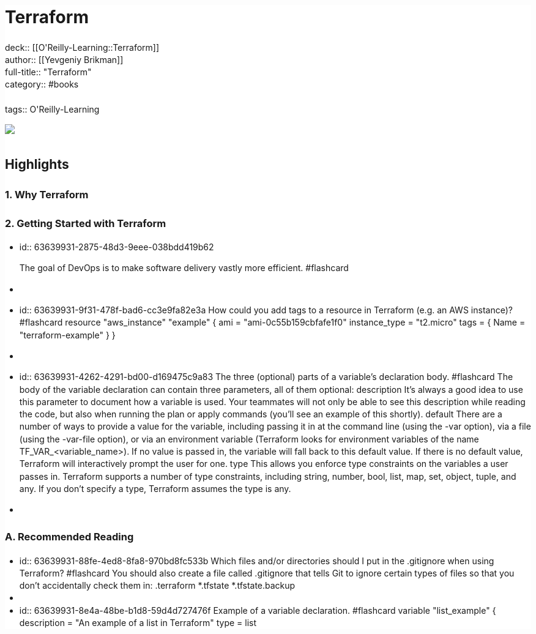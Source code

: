 # Terraform

deck:: [[O'Reilly-Learning::Terraform]]\
author:: [[Yevgeniy Brikman]]\
full-title:: "Terraform"\
category:: #books\
\
tags:: O'Reilly-Learning  

![](https://learning.oreilly.com/library/view/terraform-up/9781492046899/ibis_generated_cover_thumbnail.jpg)
## Highlights
### 1. Why Terraform
### 2. Getting Started with Terraform
- id:: 63639931-2875-48d3-9eee-038bdd419b62
  
  The goal of DevOps is to make software delivery vastly more efficient. #flashcard
-
- id:: 63639931-9f31-478f-bad6-cc3e9fa82e3a
   How could you add tags to a resource in Terraform (e.g. an AWS instance)? #flashcard 
    resource "aws_instance" "example" {
     ami = "ami-0c55b159cbfafe1f0"
     instance_type = "t2.micro"
     tags = {
     Name = "terraform-example"
     }
     }
-
- id:: 63639931-4262-4291-bd00-d169475c9a83
   The three (optional) parts of a variable’s declaration body. #flashcard 
    The body of the variable declaration can contain three parameters, all of them optional:
     description
     It’s always a good idea to use this parameter to document how a variable is used. Your teammates will not only be able to see this description while reading the code, but also when running the plan or apply commands (you’ll see an example of this shortly).
     default
     There are a number of ways to provide a value for the variable, including passing it in at the command line (using the -var option), via a file (using the -var-file option), or via an environment variable (Terraform looks for environment variables of the name TF_VAR_<variable_name>). If no value is passed in, the variable will fall back to this default value. If there is no default value, Terraform will interactively prompt the user for one.
     type
     This allows you enforce type constraints on the variables a user passes in. Terraform supports a number of type constraints, including string, number, bool, list, map, set, object, tuple, and any. If you don’t specify a type, Terraform assumes the type is any.
-
### A. Recommended Reading
- id:: 63639931-88fe-4ed8-8fa8-970bd8fc533b
   Which files and/or directories should I put in the .gitignore when using Terraform? #flashcard 
    You should also create a file called .gitignore that tells Git to ignore certain types of files so that you don’t accidentally check them in:
     .terraform
     *.tfstate
     *.tfstate.backup
-
- id:: 63639931-8e4a-48be-b1d8-59d4d727476f
   Example of a variable declaration. #flashcard 
    variable "list_example" {
     description = "An example of a list in Terraform"
     type = list